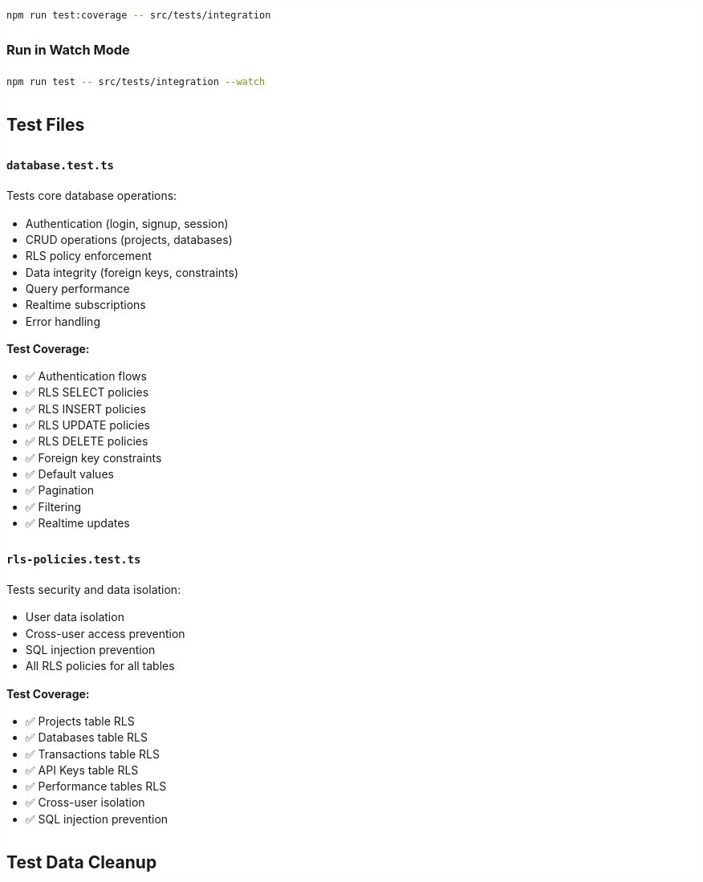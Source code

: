 ```bash
npm run test:coverage -- src/tests/integration
```

### Run in Watch Mode

```bash
npm run test -- src/tests/integration --watch
```

## Test Files

### `database.test.ts`

Tests core database operations:
- Authentication (login, signup, session)
- CRUD operations (projects, databases)
- RLS policy enforcement
- Data integrity (foreign keys, constraints)
- Query performance
- Realtime subscriptions
- Error handling

**Test Coverage:**
- ✅ Authentication flows
- ✅ RLS SELECT policies
- ✅ RLS INSERT policies
- ✅ RLS UPDATE policies
- ✅ RLS DELETE policies
- ✅ Foreign key constraints
- ✅ Default values
- ✅ Pagination
- ✅ Filtering
- ✅ Realtime updates

### `rls-policies.test.ts`

Tests security and data isolation:
- User data isolation
- Cross-user access prevention
- SQL injection prevention
- All RLS policies for all tables

**Test Coverage:**
- ✅ Projects table RLS
- ✅ Databases table RLS
- ✅ Transactions table RLS
- ✅ API Keys table RLS
- ✅ Performance tables RLS
- ✅ Cross-user isolation
- ✅ SQL injection prevention

## Test Data Cleanup

